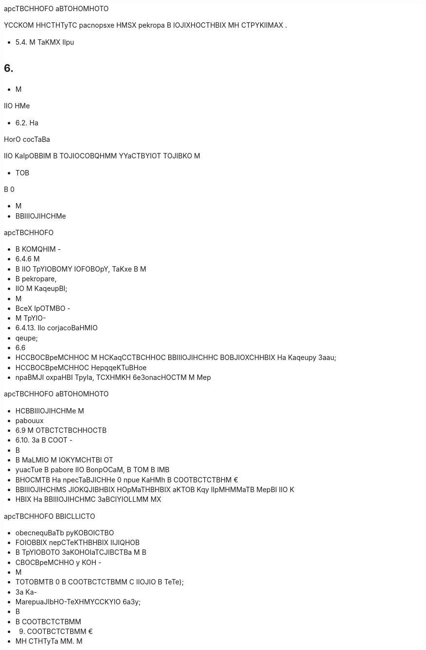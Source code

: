 apcTBCHHOFO aBTOHOMHOTO

YCCKOM HHCTHTyTC pacnopsxe HMSX pekropa B IOJIXHOCTHBIX MH CTPYKIIMAX .

- 5.4. M TaKMX Ilpu

## 6.

- M

IIO HMe

- 6.2. Ha

HorO cocTaBa

IIO KaIpOBBIM B TOJIOCOBQHMM YYaCTBYIOT TOJIBKO M

- TOB

B 0

- M
- BBIIIOJIHCHMe

apcTBCHHOFO

- B KOMQHIM -
- 6.4.6 M
- B IIO TpYIOBOMY IOFOBOpY, TaKxe B M
- B pekropare,
- IIO M KaqeupBI;
- M
- BceX IpOTMBO -
- M TpYIO-
- 6.4.13. Ilo corjacoBaHMIO
- qeupe;
- 6.6
- HCCBOCBpeMCHHOC M HCKaqCCTBCHHOC BBIIIOJIHCHHC BOBJIOXCHHBIX Ha Kaqeupy 3aau;
- HCCBOCBpeMCHHOC HepqqeKTuBHoe
- npaBMJI oxpaHBI TpyIa, TCXHMKH 6e3onacHOCTM M Mep

apcTBCHHOFO aBTOHOMHOTO

- HCBBIIIOJIHCHMe M
- pabouux
- 6.9 M OTBCTCTBCHHOCTB
- 6.10. 3a B COOT -
- B
- B MaLMIO M IOKYMCHTBI OT
- yuacTue B pabore IIO BonpOCaM, B TOM B IMB
- BHOCMTB Ha npecTaBJICHHe 0 npue KaHMh B COOTBCTCTBHM €
- BBIIIOJIHCHMS JIOKQJIBHBIX   HOpMaTHBHBIX   aKTOB Kqy IIpMHMMaTB MepBI IIO K
- HBIX Ha BBIIIOJIHCHMC 3aBCIYIOLLMM MX

apcTBCHHOFO BBICLLICTO

- obecnequBaTb pyKOBOICTBO
- FOIOBBIX nepCTeKTHBHBIX IIJIQHOB
- B TpYIOBOTO 3aKOHOIaTCJIBCTBa M B
- CBOCBpeMCHHO y KOH -
- M
- TOTOBMTB 0 B COOTBCTCTBMM C IIOJIO B TeTe);
- 3a Ka-
- MarepuaJIbHO-TeXHMYCCKYIO 6a3y;
- B
- B COOTBCTCTBMM
- 9. COOTBCTCTBMM €
- MH CTHTyTa MM. M
